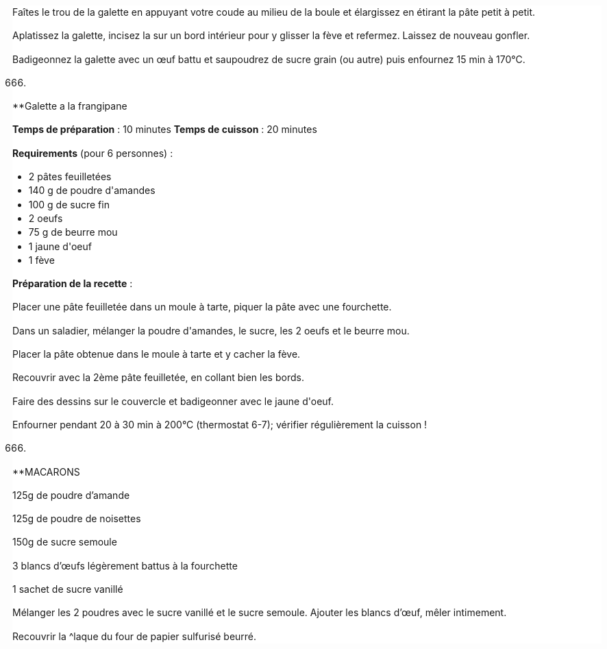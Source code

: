 Faîtes le trou de la galette en appuyant votre coude au milieu de la boule et élargissez en étirant la pâte petit à petit.

Aplatissez la galette, incisez la sur un bord intérieur pour y glisser la fève et refermez. Laissez de nouveau gonfler.

Badigeonnez la galette avec un œuf battu et saupoudrez de sucre grain (ou autre) puis enfournez 15 min à 170°C.


666.
**Galette a la frangipane

**Temps de préparation** : 10 minutes
**Temps de cuisson** : 20 minutes


**Requirements** (pour 6 personnes) :

- 2 pâtes feuilletées
- 140 g de poudre d'amandes
- 100 g de sucre fin
- 2 oeufs
- 75 g de beurre mou
- 1 jaune d'oeuf
- 1 fève


**Préparation de la recette** :



Placer une pâte feuilletée dans un moule à tarte, piquer la pâte avec une fourchette.

Dans un saladier, mélanger la poudre d'amandes, le sucre, les 2 oeufs et le beurre mou.



Placer la pâte obtenue dans le moule à tarte et y cacher la fève.



Recouvrir avec la 2ème pâte feuilletée, en collant bien les bords.

Faire des dessins sur le couvercle et badigeonner avec le jaune d'oeuf.

Enfourner pendant 20 à 30 min à 200°C (thermostat 6-7); vérifier régulièrement la cuisson !

666.
**MACARONS

125g de poudre d’amande

125g de poudre de noisettes

150g de sucre semoule

3 blancs d’œufs légèrement battus à la fourchette

1 sachet de sucre vanillé

Mélanger les 2 poudres avec le sucre vanillé et le sucre semoule. Ajouter les blancs d’œuf, mêler intimement.

Recouvrir la ^laque du four de papier sulfurisé beurré.
